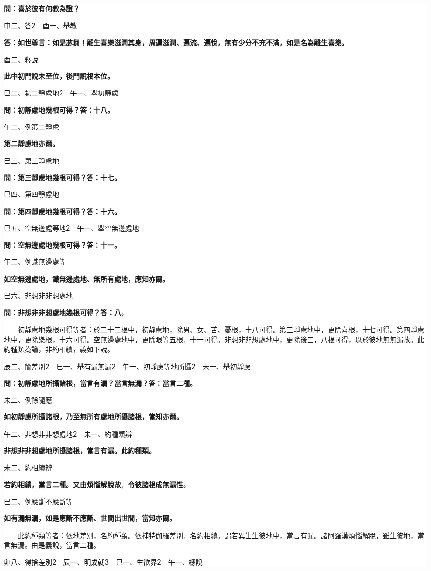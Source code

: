 **問：喜於彼有何教為證？**

申二、答2　酉一、舉教

**答：如世尊言：如是苾芻！離生喜樂滋潤其身，周遍滋潤、遍流、遍悅，無有少分不充不滿，如是名為離生喜樂。**

酉二、釋說

**此中初門說未至位，後門說根本位。**

巳二、初二靜慮地2　午一、舉初靜慮

**問：初靜慮地幾根可得？答：十八。**

午二、例第二靜慮

**第二靜慮地亦爾。**

巳三、第三靜慮地

**問：第三靜慮地幾根可得？答：十七。**

巳四、第四靜慮地

**問：第四靜慮地幾根可得？答：十六。**

巳五、空無邊處等地2　午一、舉空無邊處地

**問：空無邊處地幾根可得？答：十一。**

午二、例識無邊處等

**如空無邊處地，識無邊處地、無所有處地，應知亦爾。**

巳六、非想非非想處地

**問：非想非非想處地幾根可得？答：八。**

　　初靜慮地幾根可得等者：於二十二根中，初靜慮地，除男、女、苦、憂根，十八可得。第三靜慮地中，更除喜根，十七可得。第四靜慮地中，更除樂根，十六可得。空無邊處地中，更除眼等五根，十一可得。非想非非想處地中，更除後三，八根可得，以於彼地無無漏故。此約種類為論，非約相續，義如下說。

辰二、簡差別2　巳一、舉有漏無漏2　午一、初靜慮等地所攝2　未一、舉初靜慮

**問：初靜慮地所攝諸根，當言有漏？當言無漏？答：當言二種。**

未二、例餘隨應

**如初靜慮所攝諸根，乃至無所有處地所攝諸根，當知亦爾。**

午二、非想非非想處地2　未一、約種類辨

**非想非非想處地所攝諸根，當言有漏。此約種類。**

未二、約相續辨

**若約相續，當言二種。又由煩惱解脫故，令彼諸根成無漏性。**

巳二、例應斷不應斷等

**如有漏無漏，如是應斷不應斷、世間出世間，當知亦爾。**

　　此約種類等者：依地差別，名約種類。依補特伽羅差別，名約相續。謂若異生生彼地中，當言有漏。諸阿羅漢煩惱解脫，雖生彼地，當言無漏。由是義說，當言二種。

卯八、得捨差別2　辰一、明成就3　巳一、生欲界2　午一、總說
